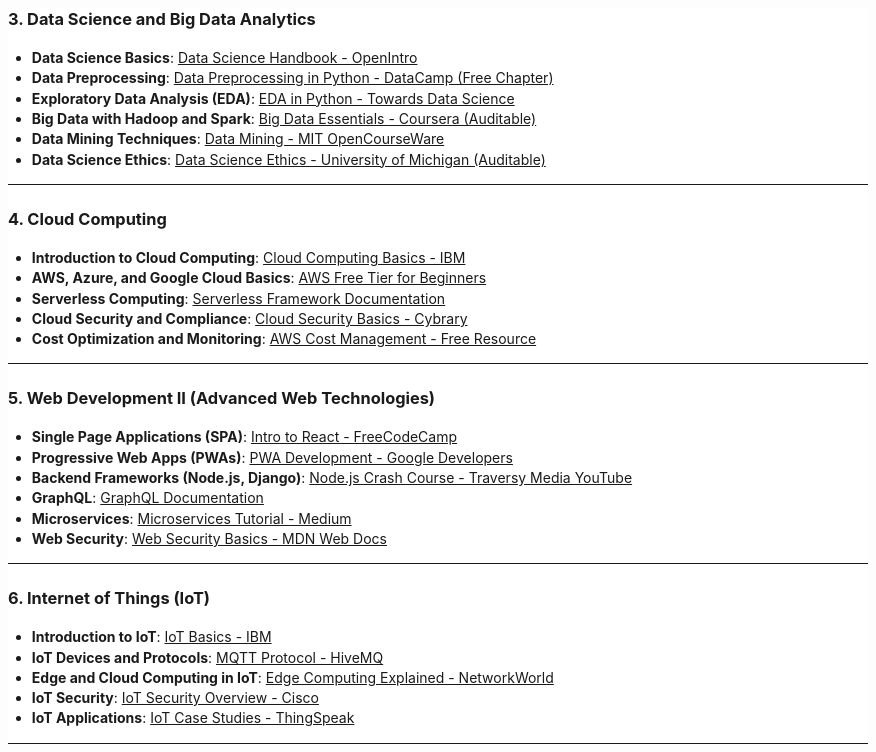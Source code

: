 
### 3. **Data Science and Big Data Analytics**

- **Data Science Basics**: [Data Science Handbook - OpenIntro](https://leanpub.com/datasciencebook)
- **Data Preprocessing**: [Data Preprocessing in Python - DataCamp (Free Chapter)](https://www.datacamp.com/community/tutorials/data-preprocessing-python)
- **Exploratory Data Analysis (EDA)**: [EDA in Python - Towards Data Science](https://towardsdatascience.com/exploratory-data-analysis-8fc1cb20fd15)
- **Big Data with Hadoop and Spark**: [Big Data Essentials - Coursera (Auditable)](https://www.coursera.org/learn/big-data-essentials)
- **Data Mining Techniques**: [Data Mining - MIT OpenCourseWare](https://ocw.mit.edu/courses/electrical-engineering-and-computer-science/6-867-machine-learning-fall-2006/lecture-notes/)
- **Data Science Ethics**: [Data Science Ethics - University of Michigan (Auditable)](https://www.coursera.org/learn/data-science-ethics)

---

### 4. **Cloud Computing**

- **Introduction to Cloud Computing**: [Cloud Computing Basics - IBM](https://www.ibm.com/cloud/learn/cloud-computing)
- **AWS, Azure, and Google Cloud Basics**: [AWS Free Tier for Beginners](https://aws.amazon.com/free/)
- **Serverless Computing**: [Serverless Framework Documentation](https://www.serverless.com/framework/docs/)
- **Cloud Security and Compliance**: [Cloud Security Basics - Cybrary](https://www.cybrary.it/course/cloud-security-fundamentals/)
- **Cost Optimization and Monitoring**: [AWS Cost Management - Free Resource](https://aws.amazon.com/aws-cost-management/)

---

### 5. **Web Development II (Advanced Web Technologies)**

- **Single Page Applications (SPA)**: [Intro to React - FreeCodeCamp](https://www.freecodecamp.org/news/the-react-handbook-b71c27b0a795/)
- **Progressive Web Apps (PWAs)**: [PWA Development - Google Developers](https://web.dev/progressive-web-apps/)
- **Backend Frameworks (Node.js, Django)**: [Node.js Crash Course - Traversy Media YouTube](https://www.youtube.com/watch?v=fBNz5xF-Kx4)
- **GraphQL**: [GraphQL Documentation](https://graphql.org/learn/)
- **Microservices**: [Microservices Tutorial - Medium](https://medium.com/tech-tajawal/microservices-architecture-a-complete-end-to-end-guide-7406d7657c55)
- **Web Security**: [Web Security Basics - MDN Web Docs](https://developer.mozilla.org/en-US/docs/Web/Security)

---

### 6. **Internet of Things (IoT)**

- **Introduction to IoT**: [IoT Basics - IBM](https://www.ibm.com/blog/iot/)
- **IoT Devices and Protocols**: [MQTT Protocol - HiveMQ](https://www.hivemq.com/mqtt-protocol/)
- **Edge and Cloud Computing in IoT**: [Edge Computing Explained - NetworkWorld](https://www.networkworld.com/article/3224893/what-is-edge-computing-and-how-it-s-changing-the-network.html)
- **IoT Security**: [IoT Security Overview - Cisco](https://www.cisco.com/c/en/us/solutions/internet-of-things/overview.html)
- **IoT Applications**: [IoT Case Studies - ThingSpeak](https://thingspeak.com/)

---